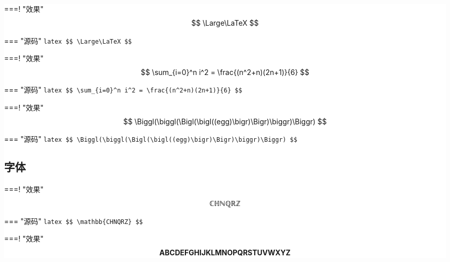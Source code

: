 ===! "效果"
    $$
    \Large\LaTeX
    $$

=== "源码"
    ```latex
    $$
    \Large\LaTeX
    $$
    ```

===! "效果"
    $$
    \sum_{i=0}^n i^2 = \frac{(n^2+n)(2n+1)}{6}
    $$

=== "源码"
    ```latex
    $$
    \sum_{i=0}^n i^2 = \frac{(n^2+n)(2n+1)}{6}
    $$
    ```

===! "效果"
    $$
    \Biggl(\biggl(\Bigl(\bigl((egg)\bigr)\Bigr)\biggr)\Biggr)
    $$

=== "源码"
    ```latex
    $$
    \Biggl(\biggl(\Bigl(\bigl((egg)\bigr)\Bigr)\biggr)\Biggr)
    $$
    ```

## 字体

===! "效果"
    $$
    \mathbb{CHNQRZ}
    $$

=== "源码"
    ```latex
    $$
    \mathbb{CHNQRZ}
    $$
    ```

===! "效果"
    $$
    \mathbf{ABCDEFGHIJKLMNOPQRSTUVWXYZ}
    $$
